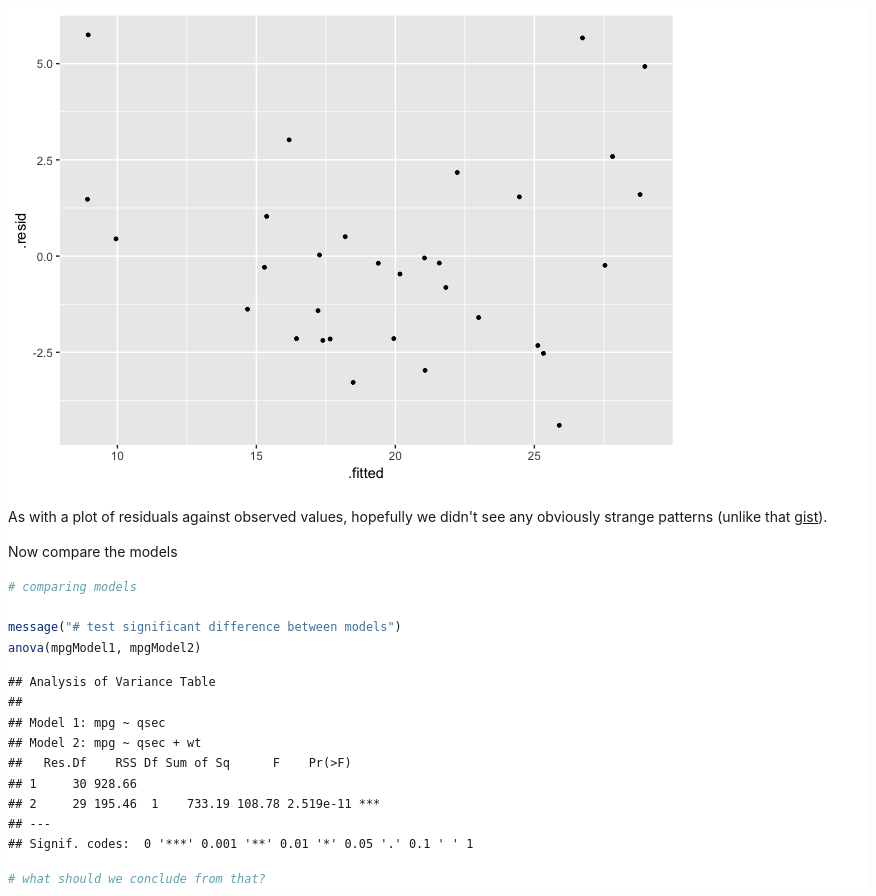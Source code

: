 ![](olsRegressionExample_files/figure-html/model.2.plot.residuals-1.png)

As with a plot of residuals against observed values, hopefully we didn't see any obviously strange patterns (unlike that [gist](https://gist.github.com/apreshill/9d33891b5f9be4669ada20f76f101baa)).

Now compare the models


```r
# comparing models

message("# test significant difference between models")
anova(mpgModel1, mpgModel2)
```

```
## Analysis of Variance Table
## 
## Model 1: mpg ~ qsec
## Model 2: mpg ~ qsec + wt
##   Res.Df    RSS Df Sum of Sq      F    Pr(>F)    
## 1     30 928.66                                  
## 2     29 195.46  1    733.19 108.78 2.519e-11 ***
## ---
## Signif. codes:  0 '***' 0.001 '**' 0.01 '*' 0.05 '.' 0.1 ' ' 1
```

```r
# what should we conclude from that?
```

